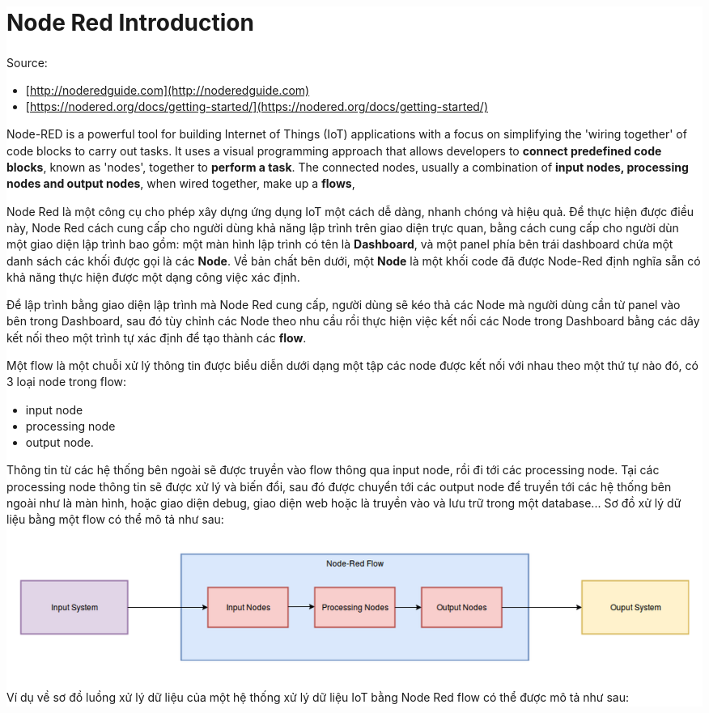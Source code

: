 # Node Red Introduction

Source:

- [http://noderedguide.com](http://noderedguide.com)
- [https://nodered.org/docs/getting-started/](https://nodered.org/docs/getting-started/)

Node-RED is a powerful tool for building Internet of Things (IoT) applications with a focus on simplifying the 'wiring together' of code blocks to carry out tasks. It uses a visual programming approach that allows developers to **connect predefined code blocks**, known as 'nodes', together to **perform a task**. The connected nodes, usually a combination of **input nodes, processing nodes and output nodes**, when wired together, make up a **flows**,

Node Red là một công cụ cho phép xây dựng ứng dụng IoT một cách dễ dàng, nhanh chóng và hiệu quả. Để thực hiện được điều này, Node Red cách cung cấp cho người dùng khả năng lập trình trên giao diện trực quan, bằng cách cung cấp cho người dùn một giao diện lập trình bao gồm: một màn hình lập trình có tên là **Dashboard**, và một panel phía bên trái dashboard chứa một danh sách các khối được gọi là các **Node**. Về bản chất bên dưới, một **Node** là một khối code đã được Node-Red định nghĩa sẵn có khả năng thực hiện được một dạng công việc xác định.

Để lập trình bằng giao diện lập trình mà Node Red cung cấp, người dùng sẽ kéo thả các Node mà người dùng cần từ panel vào bên trong Dashboard, sau đó tùy chỉnh các Node theo nhu cầu rồi thực hiện việc kết nối các Node trong Dashboard bằng các dây kết nối theo một trình tự xác định để tạo thành các **flow**.

Một flow là một chuỗi xử lý thông tin được biểu diễn dưới dạng một tập các node được kết nối với nhau theo một thứ tự nào đó, có 3 loại node trong flow:

- input node
- processing node
- output node.

Thông tin từ các hệ thống bên ngoài sẽ được truyền vào flow thông qua input node, rồi đi tới các processing node. Tại các processing node thông tin sẽ được xử lý và biến đổi, sau đó được chuyển tới các output node để truyền tới các hệ thống bên ngoài như là màn hình, hoặc giao diện debug, giao diện web hoặc là truyền vào và lưu trữ trong một database... Sơ đồ xử lý dữ liệu bằng một flow có thể mô tả như sau:

![node-red-flow-diagram](./images/node-red-flow-diagram.png)

Ví dụ về sơ đồ luồng xử lý dữ liệu của một hệ thống xử lý dữ liệu IoT bằng Node Red flow có thể được mô tả như sau:
